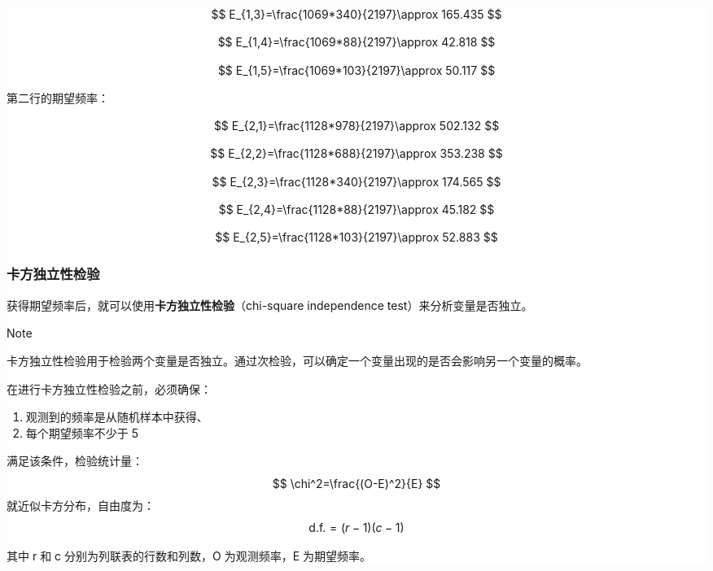 $$
E_{1,3}=\frac{1069*340}{2197}\approx 165.435
$$

$$
E_{1,4}=\frac{1069*88}{2197}\approx 42.818
$$

$$
E_{1,5}=\frac{1069*103}{2197}\approx 50.117
$$

第二行的期望频率：

$$
E_{2,1}=\frac{1128*978}{2197}\approx 502.132
$$

$$
E_{2,2}=\frac{1128*688}{2197}\approx 353.238
$$

$$
E_{2,3}=\frac{1128*340}{2197}\approx 174.565
$$

$$
E_{2,4}=\frac{1128*88}{2197}\approx 45.182
$$

$$
E_{2,5}=\frac{1128*103}{2197}\approx 52.883
$$

### 卡方独立性检验

获得期望频率后，就可以使用**卡方独立性检验**（chi-square independence test）来分析变量是否独立。

> [!NOTE]
>
> 卡方独立性检验用于检验两个变量是否独立。通过次检验，可以确定一个变量出现的是否会影响另一个变量的概率。

在进行卡方独立性检验之前，必须确保：

1. 观测到的频率是从随机样本中获得、
2. 每个期望频率不少于 5

满足该条件，检验统计量：
$$
\chi^2=\frac{(O-E)^2}{E}
$$
就近似卡方分布，自由度为：
$$
\text{d.f.}=(r-1)(c-1)
$$

其中 r 和 c 分别为列联表的行数和列数，O 为观测频率，E 为期望频率。
